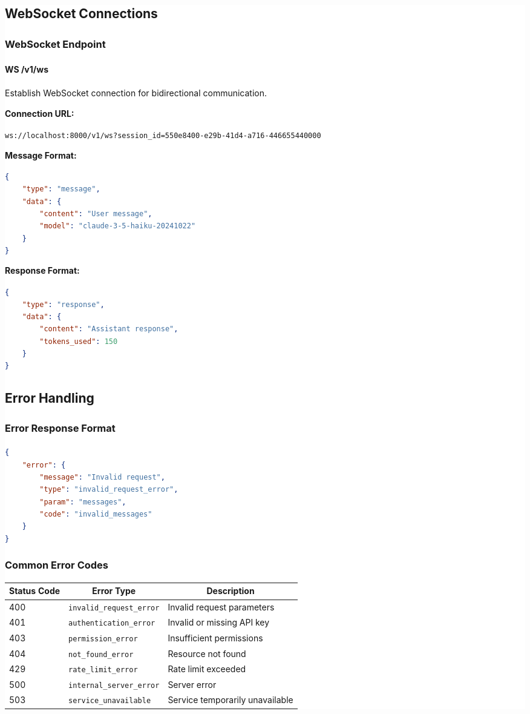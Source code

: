 ## WebSocket Connections

### WebSocket Endpoint

#### WS /v1/ws

Establish WebSocket connection for bidirectional communication.

**Connection URL:**
```
ws://localhost:8000/v1/ws?session_id=550e8400-e29b-41d4-a716-446655440000
```

**Message Format:**
```json
{
    "type": "message",
    "data": {
        "content": "User message",
        "model": "claude-3-5-haiku-20241022"
    }
}
```

**Response Format:**
```json
{
    "type": "response",
    "data": {
        "content": "Assistant response",
        "tokens_used": 150
    }
}
```

## Error Handling

### Error Response Format

```json
{
    "error": {
        "message": "Invalid request",
        "type": "invalid_request_error",
        "param": "messages",
        "code": "invalid_messages"
    }
}
```

### Common Error Codes

| Status Code | Error Type | Description |
|------------|------------|-------------|
| 400 | `invalid_request_error` | Invalid request parameters |
| 401 | `authentication_error` | Invalid or missing API key |
| 403 | `permission_error` | Insufficient permissions |
| 404 | `not_found_error` | Resource not found |
| 429 | `rate_limit_error` | Rate limit exceeded |
| 500 | `internal_server_error` | Server error |
| 503 | `service_unavailable` | Service temporarily unavailable |